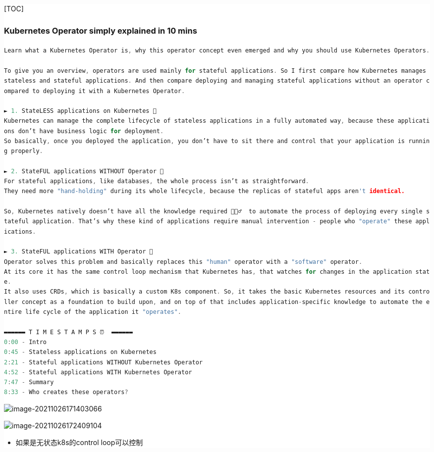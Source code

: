 [TOC]

### Kubernetes Operator simply explained in 10 mins

```c
Learn what a Kubernetes Operator is, why this operator concept even emerged and why you should use Kubernetes Operators.

To give you an overview, operators are used mainly for stateful applications. So I first compare how Kubernetes manages stateless and stateful applications. And then compare deploying and managing stateful applications without an operator compared to deploying it with a Kubernetes Operator.

► 1. StateLESS applications on Kubernetes 🚀
Kubernetes can manage the complete lifecycle of stateless applications in a fully automated way, because these applications don’t have business logic for deployment.
So basically, once you deployed the application, you don’t have to sit there and control that your application is running properly.

► 2. StateFUL applications WITHOUT Operator 🤯
For stateful applications, like databases, the whole process isn’t as straightforward.
They need more "hand-holding" during its whole lifecycle, because the replicas of stateful apps aren't identical.

So, Kubernetes natively doesn’t have all the knowledge required 🤷🏻‍♂️  to automate the process of deploying every single stateful application. That’s why these kind of applications require manual intervention - people who "operate" these applications.

► 3. StateFUL applications WITH Operator 🦄
Operator solves this problem and basically replaces this "human" operator with a "software" operator.
At its core it has the same control loop mechanism that Kubernetes has, that watches for changes in the application state.
It also uses CRDs, which is basically a custom K8s component. So, it takes the basic Kubernetes resources and its controller concept as a foundation to build upon, and on top of that includes application-specific knowledge to automate the entire life cycle of the application it "operates".

▬▬▬▬▬▬ T I M E S T A M P S ⏰  ▬▬▬▬▬▬
0:00 - Intro
0:45 - Stateless applications on Kubernetes
2:21 - Stateful applications WITHOUT Kubernetes Operator
4:52 - Stateful applications WITH Kubernetes Operator
7:47 - Summary
8:33 - Who creates these operators?
```



![image-20211026171403066](https://tva1.sinaimg.cn/large/008i3skNly1gvstx7ma35j31s80rowhb.jpg)



![image-20211026172409104](https://tva1.sinaimg.cn/large/008i3skNly1gvsu7py6l6j319q0u0whn.jpg)

- 如果是无状态k8s的control loop可以控制
